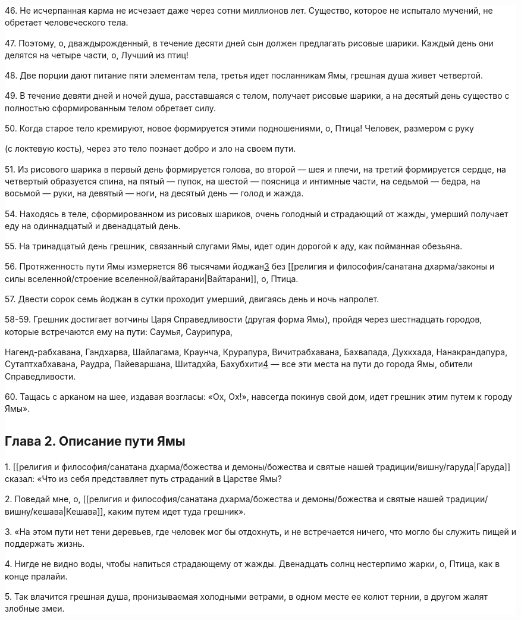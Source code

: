 46\. Не исчерпанная карма не исчезает даже через сотни миллионов лет. Существо, которое не испытало мучений, не обретает человеческого тела.

47\. Поэтому, о, дваждырожденный, в течение десяти дней сын должен предлагать рисовые шарики. Каждый день они делятся на четыре части, о, Лучший из птиц!

48\. Две порции дают питание пяти элементам тела, третья идет посланникам Ямы, грешная душа живет четвертой.

49\. В течение девяти дней и ночей душа, расставшаяся с телом, получает рисовые шарики, а на десятый день существо с полностью сформированным телом обретает силу.

50\. Когда старое тело кремируют, новое формируется этими подношениями, о, Птица! Человек, размером с руку 

(с локтевую кость), через это тело познает добро и зло на своем пути.

51\. Из рисового шарика в первый день формируется голова, во второй — шея и плечи, на третий формируется сердце, на четвертый образуется спина, на пятый — пупок, на шестой — поясница и интимные части, на седьмой — бедра, на восьмой — руки, на девятый — ноги, на десятый день — голод и жажда.

54\. Находясь в теле, сформированном из рисовых шариков, очень голодный и страдающий от жажды, умерший получает еду на одиннадцатый и двенадцатый день.

55\. На тринадцатый день грешник, связанный слугами Ямы, идет один дорогой к аду, как пойманная обезьяна.

56\. Протяженность пути Ямы измеряется 86 тысячами йоджан[3](#note3) без [[религия и философия/санатана дхарма/законы и силы вселенной/строение вселенной/вайтарани|Вайтарани]], о, Птица.

57\. Двести сорок семь йоджан в сутки проходит умерший, двигаясь день и ночь напролет.

58-59\. Грешник достигает вотчины Царя Справедливости (другая форма Ямы), пройдя через шестнадцать городов, которые встречаются ему на пути: Саумья, Саурипура, 

Нагенд-рабхавана, Гандхарва, Шайлагама, Краунча, Крурапура, Вичитрабхавана, Бахвапада, Духкхада, Нанакрандапура, Сутаптхабхавана, Раудра, Пайеваршана, Шитадхйа, Бахубхити[4](#note4) — все эти места на пути до города Ямы, обители Справедливости.

60\. Тащась с арканом на шее, издавая возгласы: «Ох, Ох!», навсегда покинув свой дом, идет грешник этим путем к городу Ямы».

  
## Глава 2\. Описание пути Ямы
1\. [[религия и философия/санатана дхарма/божества и демоны/божества и святые нашей традиции/вишну/гаруда|Гаруда]] сказал: «Что из себя представляет путь страданий в Царстве Ямы?

2\. Поведай мне, о, [[религия и философия/санатана дхарма/божества и демоны/божества и святые нашей традиции/вишну/кешава|Кешава]], каким путем идет туда грешник».

3\. «На этом пути нет тени деревьев, где человек мог бы отдохнуть, и не встречается ничего, что могло бы служить пищей и поддержать жизнь.

4\. Нигде не видно воды, чтобы напиться страдающему от жажды. Двенадцать солнц нестерпимо жарки, о, Птица, как в конце пралайи.

5\. Так влачится грешная душа, пронизываемая холодными ветрами, в одном месте ее колют тернии, в другом жалят злобные змеи.

